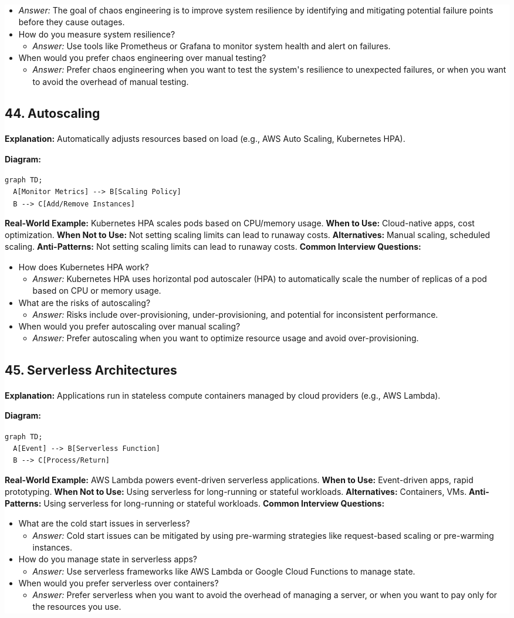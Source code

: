   - *Answer:* The goal of chaos engineering is to improve system resilience by identifying and mitigating potential failure points before they cause outages.
- How do you measure system resilience?
  - *Answer:* Use tools like Prometheus or Grafana to monitor system health and alert on failures.
- When would you prefer chaos engineering over manual testing?
  - *Answer:* Prefer chaos engineering when you want to test the system's resilience to unexpected failures, or when you want to avoid the overhead of manual testing.

## 44. Autoscaling
**Explanation:** Automatically adjusts resources based on load (e.g., AWS Auto Scaling, Kubernetes HPA).

**Diagram:**
```mermaid
graph TD;
  A[Monitor Metrics] --> B[Scaling Policy]
  B --> C[Add/Remove Instances]
```
**Real-World Example:** Kubernetes HPA scales pods based on CPU/memory usage.
**When to Use:** Cloud-native apps, cost optimization.
**When Not to Use:** Not setting scaling limits can lead to runaway costs.
**Alternatives:** Manual scaling, scheduled scaling.
**Anti-Patterns:** Not setting scaling limits can lead to runaway costs.
**Common Interview Questions:**
- How does Kubernetes HPA work?
  - *Answer:* Kubernetes HPA uses horizontal pod autoscaler (HPA) to automatically scale the number of replicas of a pod based on CPU or memory usage.
- What are the risks of autoscaling?
  - *Answer:* Risks include over-provisioning, under-provisioning, and potential for inconsistent performance.
- When would you prefer autoscaling over manual scaling?
  - *Answer:* Prefer autoscaling when you want to optimize resource usage and avoid over-provisioning.

## 45. Serverless Architectures
**Explanation:** Applications run in stateless compute containers managed by cloud providers (e.g., AWS Lambda).

**Diagram:**
```mermaid
graph TD;
  A[Event] --> B[Serverless Function]
  B --> C[Process/Return]
```
**Real-World Example:** AWS Lambda powers event-driven serverless applications.
**When to Use:** Event-driven apps, rapid prototyping.
**When Not to Use:** Using serverless for long-running or stateful workloads.
**Alternatives:** Containers, VMs.
**Anti-Patterns:** Using serverless for long-running or stateful workloads.
**Common Interview Questions:**
- What are the cold start issues in serverless?
  - *Answer:* Cold start issues can be mitigated by using pre-warming strategies like request-based scaling or pre-warming instances.
- How do you manage state in serverless apps?
  - *Answer:* Use serverless frameworks like AWS Lambda or Google Cloud Functions to manage state.
- When would you prefer serverless over containers?
  - *Answer:* Prefer serverless when you want to avoid the overhead of managing a server, or when you want to pay only for the resources you use.
